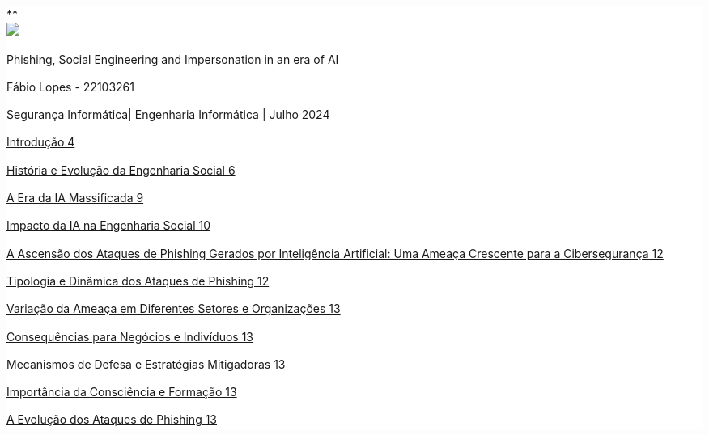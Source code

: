 **  
![](https://lh7-us.googleusercontent.com/docsz/AD_4nXdffoWiPjN-W8pTlWlZYQiJybGwmTYtfzucYPgxL7lczc1Us_x5oj5I6PxjP8et4O0CFC74uU29d3iU8h4ai973gomC0DVgFbJ-kVbSyivKrHgWejNgGgw-GptLe34w0WJWi8bLRdIZoOBwbEWx7rH4LuVAWVQsnd444RyQsf-OQ-50tKnCzQ?key=TGWGmrNkbH7Jy7vWFIwSGA)  
  
  
  
  
  
  
  
  
  

Phishing, Social Engineering and Impersonation in an era of AI

  
  
  
  
  
  
  
  

Fábio Lopes - 22103261

Segurança Informática| Engenharia Informática | Julho 2024

  
  
  
  
  
  
  
  

[Introdução 4](https://docs.google.com/document/d/1lpdWHT_IspNVwPklLOHssNmRSsbVwMnm/edit#heading=h.ajtzssxqvcs2)

[História e Evolução da Engenharia Social 6](https://docs.google.com/document/d/1lpdWHT_IspNVwPklLOHssNmRSsbVwMnm/edit#heading=h.l4dnu1iw9mld)

[A Era da IA Massificada 9](https://docs.google.com/document/d/1lpdWHT_IspNVwPklLOHssNmRSsbVwMnm/edit#heading=h.y3ar2w4z2gv5)

[Impacto da IA na Engenharia Social 10](https://docs.google.com/document/d/1lpdWHT_IspNVwPklLOHssNmRSsbVwMnm/edit#heading=h.m1j8mwvg8kv6)

[A Ascensão dos Ataques de Phishing Gerados por Inteligência Artificial: Uma Ameaça Crescente para a Cibersegurança 12](https://docs.google.com/document/d/1lpdWHT_IspNVwPklLOHssNmRSsbVwMnm/edit#heading=h.1b54yyiqcq28)

[Tipologia e Dinâmica dos Ataques de Phishing 12](https://docs.google.com/document/d/1lpdWHT_IspNVwPklLOHssNmRSsbVwMnm/edit#heading=h.8oqmv1n9ssa0)

[Variação da Ameaça em Diferentes Setores e Organizações 13](https://docs.google.com/document/d/1lpdWHT_IspNVwPklLOHssNmRSsbVwMnm/edit#heading=h.dfekj8djk9zz)

[Consequências para Negócios e Indivíduos 13](https://docs.google.com/document/d/1lpdWHT_IspNVwPklLOHssNmRSsbVwMnm/edit#heading=h.7s4eyc8qxqhe)

[Mecanismos de Defesa e Estratégias Mitigadoras 13](https://docs.google.com/document/d/1lpdWHT_IspNVwPklLOHssNmRSsbVwMnm/edit#heading=h.lavj83nra6nw)

[Importância da Consciência e Formação 13](https://docs.google.com/document/d/1lpdWHT_IspNVwPklLOHssNmRSsbVwMnm/edit#heading=h.yxysecq4nt97)

[A Evolução dos Ataques de Phishing 13](https://docs.google.com/document/d/1lpdWHT_IspNVwPklLOHssNmRSsbVwMnm/edit#heading=h.g84m9qg7j4wa)
